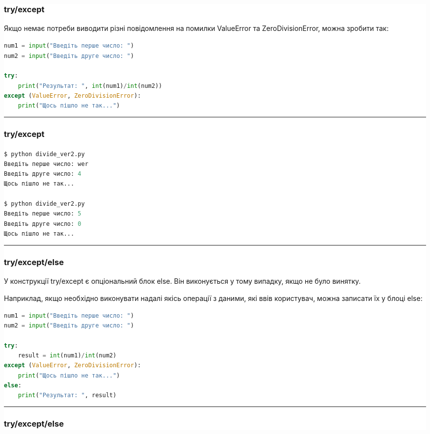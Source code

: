 ### try/except

Якщо немає потреби виводити різні повідомлення на помилки ValueError та
ZeroDivisionError, можна зробити так:

```python
num1 = input("Введіть перше число: ")
num2 = input("Введіть друге число: ")

try:
    print("Результат: ", int(num1)/int(num2))
except (ValueError, ZeroDivisionError):
    print("Щось пішло не так...")
```

---
### try/except

```python
$ python divide_ver2.py
Введіть перше число: wer
Введіть друге число: 4
Щось пішло не так...

$ python divide_ver2.py
Введіть перше число: 5
Введіть друге число: 0
Щось пішло не так...
```

---
### try/except/else

У конструкції try/except є опціональний блок else. Він виконується у тому
випадку, якщо не було винятку.

Наприклад, якщо необхідно виконувати надалі якісь операції з даними, які ввів
користувач, можна записати їх у блоці else:

```python
num1 = input("Введіть перше число: ")
num2 = input("Введіть друге число: ")

try:
    result = int(num1)/int(num2)
except (ValueError, ZeroDivisionError):
    print("Щось пішло не так...")
else:
    print("Результат: ", result)
```

---
### try/except/else
